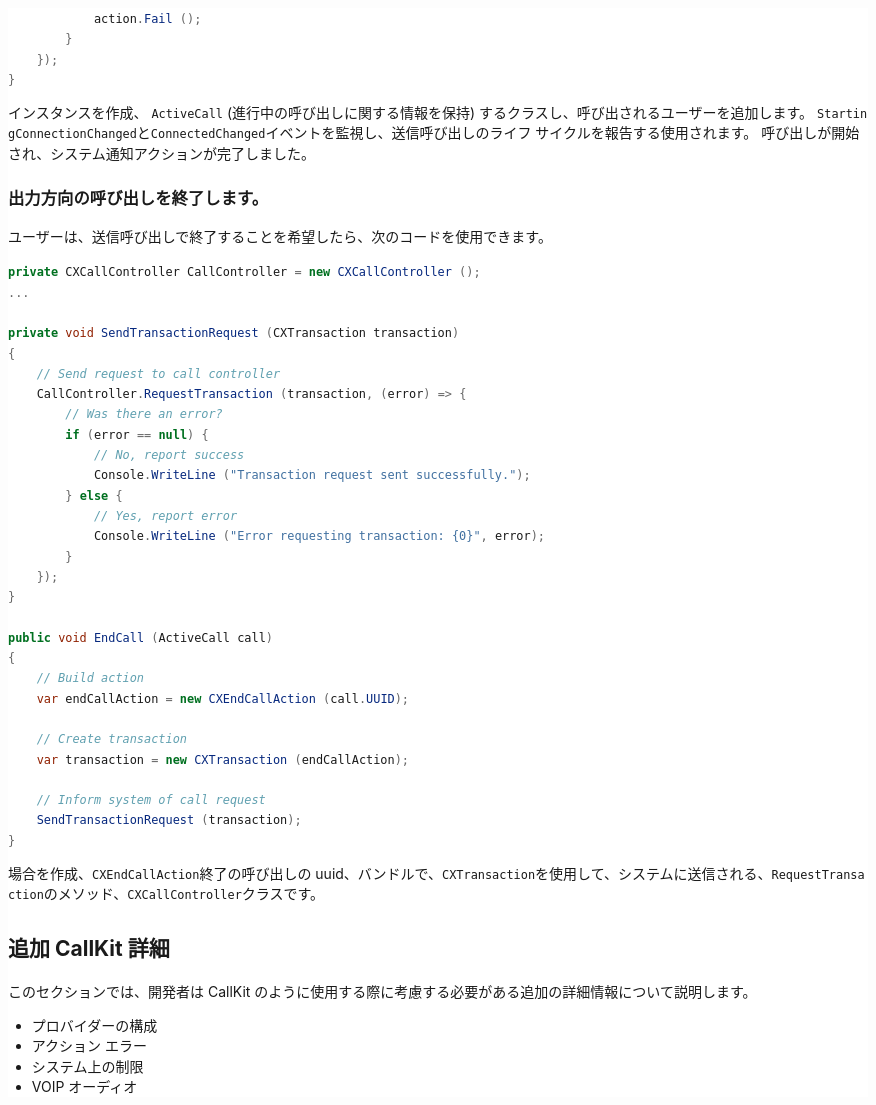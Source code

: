 ```csharp
            action.Fail ();
        }
    });
}
```

インスタンスを作成、 `ActiveCall` (進行中の呼び出しに関する情報を保持) するクラスし、呼び出されるユーザーを追加します。 `StartingConnectionChanged`と`ConnectedChanged`イベントを監視し、送信呼び出しのライフ サイクルを報告する使用されます。 呼び出しが開始され、システム通知アクションが完了しました。

### <a name="ending-an-outgoing-call"></a>出力方向の呼び出しを終了します。

ユーザーは、送信呼び出しで終了することを希望したら、次のコードを使用できます。

```csharp
private CXCallController CallController = new CXCallController ();
...

private void SendTransactionRequest (CXTransaction transaction)
{
    // Send request to call controller
    CallController.RequestTransaction (transaction, (error) => {
        // Was there an error?
        if (error == null) {
            // No, report success
            Console.WriteLine ("Transaction request sent successfully.");
        } else {
            // Yes, report error
            Console.WriteLine ("Error requesting transaction: {0}", error);
        }
    });
}

public void EndCall (ActiveCall call)
{
    // Build action
    var endCallAction = new CXEndCallAction (call.UUID);

    // Create transaction
    var transaction = new CXTransaction (endCallAction);

    // Inform system of call request
    SendTransactionRequest (transaction);
}
```

場合を作成、`CXEndCallAction`終了の呼び出しの uuid、バンドルで、`CXTransaction`を使用して、システムに送信される、`RequestTransaction`のメソッド、`CXCallController`クラスです。 

## <a name="additional-callkit-details"></a>追加 CallKit 詳細

このセクションでは、開発者は CallKit のように使用する際に考慮する必要がある追加の詳細情報について説明します。

- プロバイダーの構成
- アクション エラー
- システム上の制限
- VOIP オーディオ
